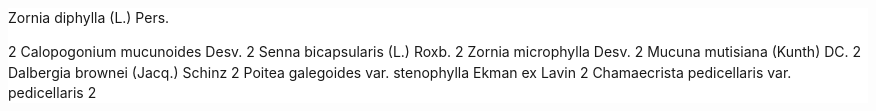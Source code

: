 Zornia diphylla (L.) Pers.
</td>
<td style="text-align:right;">
2
</td>
</tr>
<tr>
<td style="text-align:left;">
Calopogonium mucunoides Desv.
</td>
<td style="text-align:right;">
2
</td>
</tr>
<tr>
<td style="text-align:left;">
Senna bicapsularis (L.) Roxb.
</td>
<td style="text-align:right;">
2
</td>
</tr>
<tr>
<td style="text-align:left;">
Zornia microphylla Desv.
</td>
<td style="text-align:right;">
2
</td>
</tr>
<tr>
<td style="text-align:left;">
Mucuna mutisiana (Kunth) DC.
</td>
<td style="text-align:right;">
2
</td>
</tr>
<tr>
<td style="text-align:left;">
Dalbergia brownei (Jacq.) Schinz
</td>
<td style="text-align:right;">
2
</td>
</tr>
<tr>
<td style="text-align:left;">
Poitea galegoides var. stenophylla Ekman ex Lavin
</td>
<td style="text-align:right;">
2
</td>
</tr>
<tr>
<td style="text-align:left;">
Chamaecrista pedicellaris var. pedicellaris
</td>
<td style="text-align:right;">
2
</td>
</tr>
<tr>
<td style="text-align:left;">